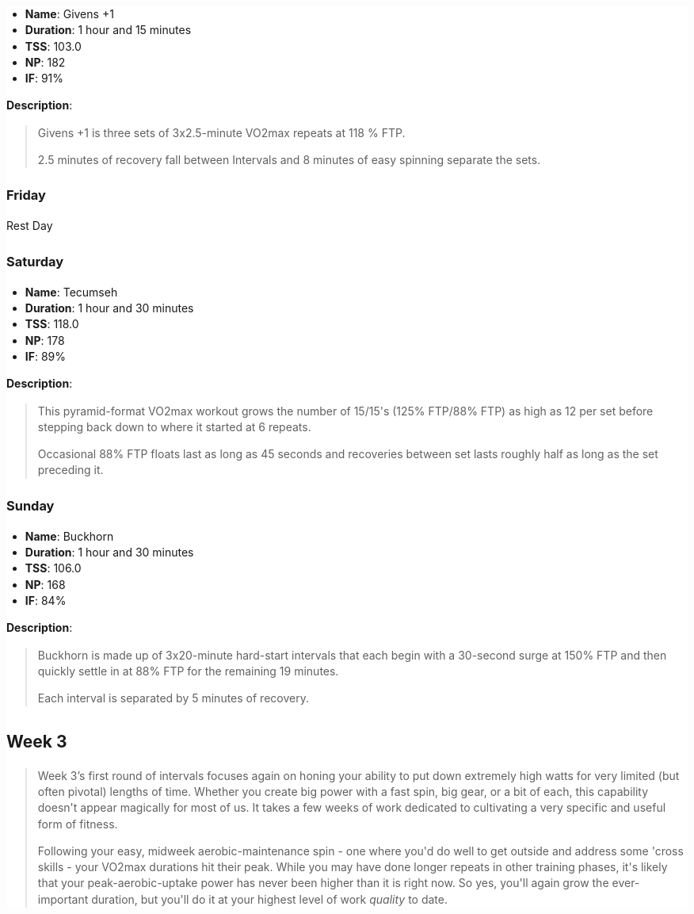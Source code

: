 * **Name**: Givens +1
* **Duration**: 1 hour and 15 minutes
* **TSS**: 103.0
* **NP**: 182
* **IF**: 91%

**Description**:

> Givens +1 is three sets of 3x2.5-minute VO2max repeats at 118 % FTP.
> 
> 2.5 minutes of recovery fall between Intervals and 8 minutes of easy spinning
> separate the sets.


### Friday 

Rest Day


### Saturday 

* **Name**: Tecumseh
* **Duration**: 1 hour and 30 minutes
* **TSS**: 118.0
* **NP**: 178
* **IF**: 89%

**Description**:

> This pyramid-format VO2max workout grows the number of 15/15's (125% FTP/88%
> FTP) as high as 12 per set before stepping back down to where it started at 6
> repeats.
> 
> Occasional 88% FTP floats last as long as 45 seconds and recoveries between
> set lasts roughly half as long as the set preceding it.


### Sunday 

* **Name**: Buckhorn
* **Duration**: 1 hour and 30 minutes
* **TSS**: 106.0
* **NP**: 168
* **IF**: 84%

**Description**:

> Buckhorn is made up of 3x20-minute hard-start intervals that each begin with a
> 30-second surge at 150% FTP and then quickly settle in at 88% FTP for the
> remaining 19 minutes.
> 
> Each interval is separated by 5 minutes of recovery.

## Week 3

> Week 3’s first round of intervals focuses again on honing your ability to put
> down extremely high watts for very limited (but often pivotal) lengths of
> time. Whether you create big power with a fast spin, big gear, or a bit of
> each, this capability doesn't appear magically for most of us. It takes a few
> weeks of work dedicated to cultivating a very specific and useful form of
> fitness.
> 
> Following your easy, midweek aerobic-maintenance spin - one where you'd do
> well to get outside and address some 'cross skills - your VO2max durations hit
> their peak. While you may have done longer repeats in other training phases,
> it's likely that your peak-aerobic-uptake power has never been higher than it
> is right now. So yes, you'll again grow the ever-important duration, but
> you'll do it at your highest level of work  _quality_  to date.